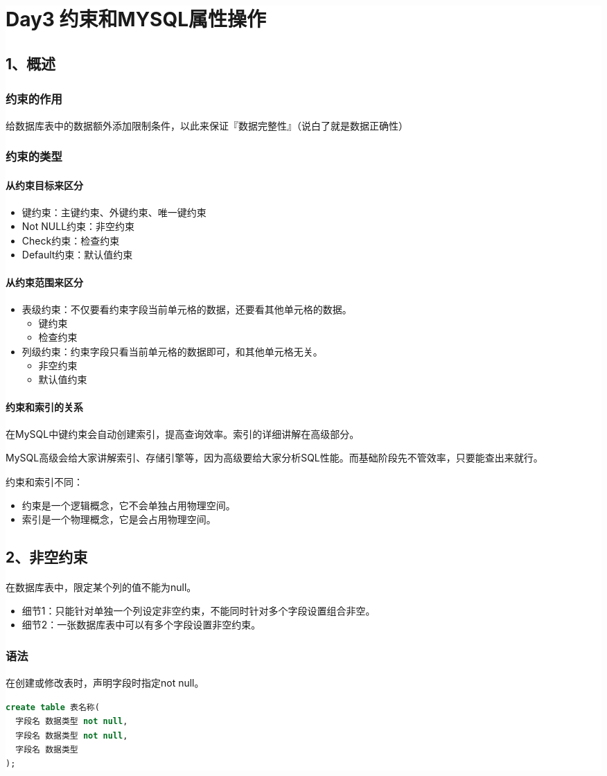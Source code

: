 # Day3 约束和MYSQL属性操作

## 1、概述

### 约束的作用

给数据库表中的数据额外添加限制条件，以此来保证『数据完整性』（说白了就是数据正确性）

### 约束的类型

#### 从约束目标来区分

- 键约束：主键约束、外键约束、唯一键约束
- Not NULL约束：非空约束
- Check约束：检查约束
- Default约束：默认值约束

#### 从约束范围来区分

- 表级约束：不仅要看约束字段当前单元格的数据，还要看其他单元格的数据。
  - 键约束
  - 检查约束
- 列级约束：约束字段只看当前单元格的数据即可，和其他单元格无关。
  - 非空约束
  - 默认值约束
    

#### 约束和索引的关系

<p>在MySQL中键约束会自动创建索引，提高查询效率。索引的详细讲解在高级部分。</p>

<p>MySQL高级会给大家讲解索引、存储引擎等，因为高级要给大家分析SQL性能。而基础阶段先不管效率，只要能查出来就行。</p>

约束和索引不同：

- 约束是一个逻辑概念，它不会单独占用物理空间。
- 索引是一个物理概念，它是会占用物理空间。



## 2、非空约束

在数据库表中，限定某个列的值不能为null。

- 细节1：只能针对单独一个列设定非空约束，不能同时针对多个字段设置组合非空。
- 细节2：一张数据库表中可以有多个字段设置非空约束。

### 语法

在创建或修改表时，声明字段时指定not null。

```sql
create table 表名称(
  字段名 数据类型 not null,
  字段名 数据类型 not null,
  字段名 数据类型
);
```
